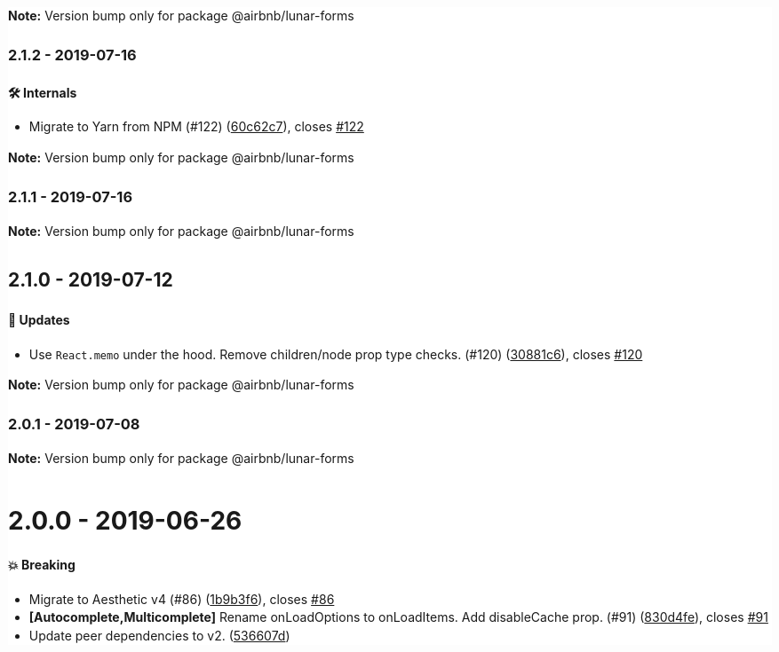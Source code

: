 **Note:** Version bump only for package @airbnb/lunar-forms





### 2.1.2 - 2019-07-16

#### 🛠 Internals

- Migrate to Yarn from NPM (#122) ([60c62c7](https://github.com/airbnb/lunar/tree/master/packages/forms/commit/60c62c7)), closes [#122](https://github.com/airbnb/lunar/tree/master/packages/forms/issues/122)

**Note:** Version bump only for package @airbnb/lunar-forms





### 2.1.1 - 2019-07-16

**Note:** Version bump only for package @airbnb/lunar-forms





## 2.1.0 - 2019-07-12

#### 🚀 Updates

- Use `React.memo` under the hood. Remove children/node prop type checks. (#120) ([30881c6](https://github.com/airbnb/lunar/tree/master/packages/forms/commit/30881c6)), closes [#120](https://github.com/airbnb/lunar/tree/master/packages/forms/issues/120)

**Note:** Version bump only for package @airbnb/lunar-forms





### 2.0.1 - 2019-07-08

**Note:** Version bump only for package @airbnb/lunar-forms





# 2.0.0 - 2019-06-26

#### 💥 Breaking

- Migrate to Aesthetic v4 (#86) ([1b9b3f6](https://github.com/airbnb/lunar/tree/master/packages/forms/commit/1b9b3f6)), closes [#86](https://github.com/airbnb/lunar/tree/master/packages/forms/issues/86)
- **[Autocomplete,Multicomplete]** Rename onLoadOptions to onLoadItems. Add disableCache prop. (#91) ([830d4fe](https://github.com/airbnb/lunar/tree/master/packages/forms/commit/830d4fe)), closes [#91](https://github.com/airbnb/lunar/tree/master/packages/forms/issues/91)
- Update peer dependencies to v2. ([536607d](https://github.com/airbnb/lunar/tree/master/packages/forms/commit/536607d))
